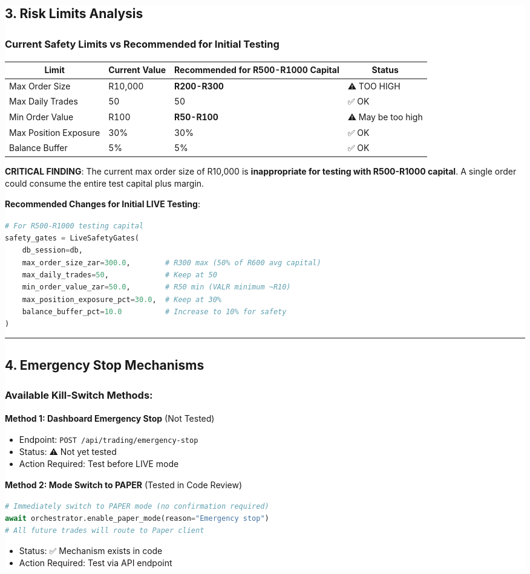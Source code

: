 
## 3. Risk Limits Analysis

### Current Safety Limits vs Recommended for Initial Testing

| Limit | Current Value | Recommended for R500-R1000 Capital | Status |
|-------|---------------|-----------------------------------|--------|
| Max Order Size | R10,000 | **R200-R300** | ⚠️ TOO HIGH |
| Max Daily Trades | 50 | 50 | ✅ OK |
| Min Order Value | R100 | **R50-R100** | ⚠️ May be too high |
| Max Position Exposure | 30% | 30% | ✅ OK |
| Balance Buffer | 5% | 5% | ✅ OK |

**CRITICAL FINDING**:
The current max order size of R10,000 is **inappropriate for testing with R500-R1000 capital**. A single order could consume the entire test capital plus margin.

**Recommended Changes for Initial LIVE Testing**:

```python
# For R500-R1000 testing capital
safety_gates = LiveSafetyGates(
    db_session=db,
    max_order_size_zar=300.0,        # R300 max (50% of R600 avg capital)
    max_daily_trades=50,             # Keep at 50
    min_order_value_zar=50.0,        # R50 min (VALR minimum ~R10)
    max_position_exposure_pct=30.0,  # Keep at 30%
    balance_buffer_pct=10.0          # Increase to 10% for safety
)
```

---

## 4. Emergency Stop Mechanisms

### Available Kill-Switch Methods:

**Method 1: Dashboard Emergency Stop** (Not Tested)
- Endpoint: `POST /api/trading/emergency-stop`
- Status: ⚠️ Not yet tested
- Action Required: Test before LIVE mode

**Method 2: Mode Switch to PAPER** (Tested in Code Review)
```python
# Immediately switch to PAPER mode (no confirmation required)
await orchestrator.enable_paper_mode(reason="Emergency stop")
# All future trades will route to Paper client
```
- Status: ✅ Mechanism exists in code
- Action Required: Test via API endpoint
